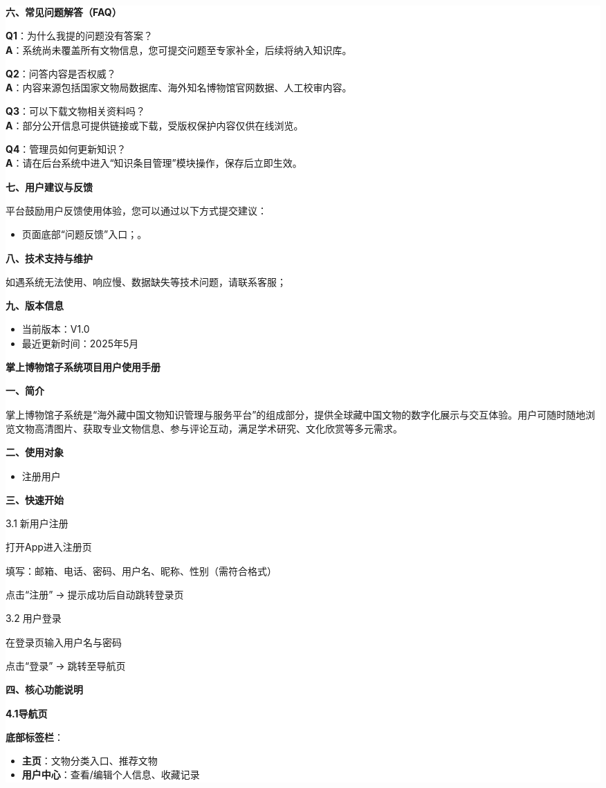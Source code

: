 **六、常见问题解答（FAQ）**

**Q1**：为什么我提的问题没有答案？  
**A**：系统尚未覆盖所有文物信息，您可提交问题至专家补全，后续将纳入知识库。

**Q2**：问答内容是否权威？  
**A**：内容来源包括国家文物局数据库、海外知名博物馆官网数据、人工校审内容。

**Q3**：可以下载文物相关资料吗？  
**A**：部分公开信息可提供链接或下载，受版权保护内容仅供在线浏览。

**Q4**：管理员如何更新知识？  
**A**：请在后台系统中进入“知识条目管理”模块操作，保存后立即生效。

**七、用户建议与反馈**

平台鼓励用户反馈使用体验，您可以通过以下方式提交建议：

- 页面底部“问题反馈”入口；。

**八、技术支持与维护**

如遇系统无法使用、响应慢、数据缺失等技术问题，请联系客服；

**九、版本信息**

- 当前版本：V1.0
- 最近更新时间：2025年5月

**掌上博物馆子系统项目用户使用手册**

**一、简介**

掌上博物馆子系统是“海外藏中国文物知识管理与服务平台”的组成部分，提供全球藏中国文物的数字化展示与交互体验。用户可随时随地浏览文物高清图片、获取专业文物信息、参与评论互动，满足学术研究、文化欣赏等多元需求。

**二、使用对象**

- 注册用户

**三、快速开始**

3.1 新用户注册

打开App进入注册页

填写：邮箱、电话、密码、用户名、昵称、性别（需符合格式）

点击“注册” → 提示成功后自动跳转登录页

3.2 用户登录

在登录页输入用户名与密码

点击“登录” → 跳转至导航页

**四、核心功能说明**

**4.1导航页**

**底部标签栏**：

- **主页**：文物分类入口、推荐文物
- **用户中心**：查看/编辑个人信息、收藏记录

